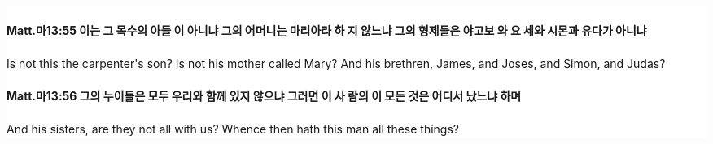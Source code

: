 
<div class="columns">
  <div class="scriptures">
    <br>
    <div class="scripture">
      <b>Matt.마13:55 이는 그 목수의 아들 이 아니냐 그의 어머니는 마리아라 하 지 않느냐 그의 형제들은 야고보 와 요 세와 시몬과 유다가 아니냐 
      </b>
    </div>
    <br>
    <div class="scripture">Is not this the carpenter's son? Is not his mother called Mary? And his brethren, James, and Joses, and Simon, and Judas? 
    </div>
    <br>
    <div class="scripture">
      <b>Matt.마13:56 그의 누이들은 모두 우리와 함께 있지 않으냐 그러면 이 사 람의 이 모든 것은 어디서 났느냐 하며 
      </b>
    </div>
    <br>
    <div class="scripture">And his sisters, are they not all with us? Whence then hath this man all these things? 
    </div>         
  </div>
  <div class="image-container">